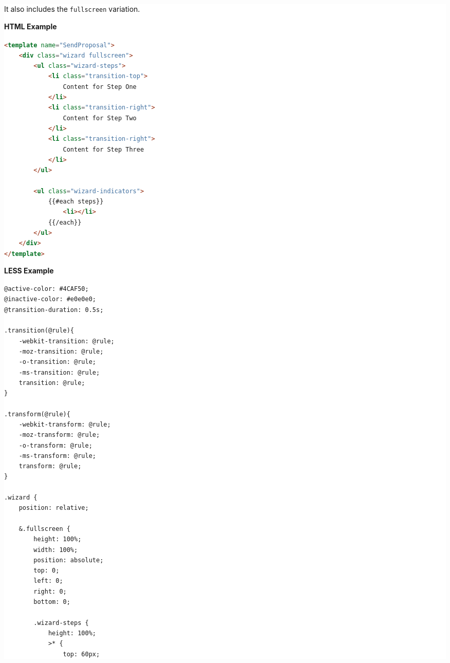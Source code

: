 It also includes the `fullscreen` variation.

**HTML Example**
``` html
<template name="SendProposal">
	<div class="wizard fullscreen">
		<ul class="wizard-steps">
			<li class="transition-top">
				Content for Step One
			</li>
			<li class="transition-right">
				Content for Step Two
			</li>
			<li class="transition-right">
				Content for Step Three
			</li>
		</ul>

		<ul class="wizard-indicators">
			{{#each steps}}
				<li></li>
			{{/each}}
		</ul>
	</div>
</template>
```

**LESS Example**
``` less
@active-color: #4CAF50;
@inactive-color: #e0e0e0;
@transition-duration: 0.5s;

.transition(@rule){
	-webkit-transition: @rule;
	-moz-transition: @rule;
	-o-transition: @rule;
	-ms-transition: @rule;
	transition: @rule;
}

.transform(@rule){
	-webkit-transform: @rule;
	-moz-transform: @rule;
	-o-transform: @rule;
	-ms-transform: @rule;
	transform: @rule;
}

.wizard {
	position: relative;

	&.fullscreen {
		height: 100%;
		width: 100%;
		position: absolute;
		top: 0;
		left: 0;
		right: 0;
		bottom: 0;

		.wizard-steps {
			height: 100%;
			>* {
				top: 60px;
```